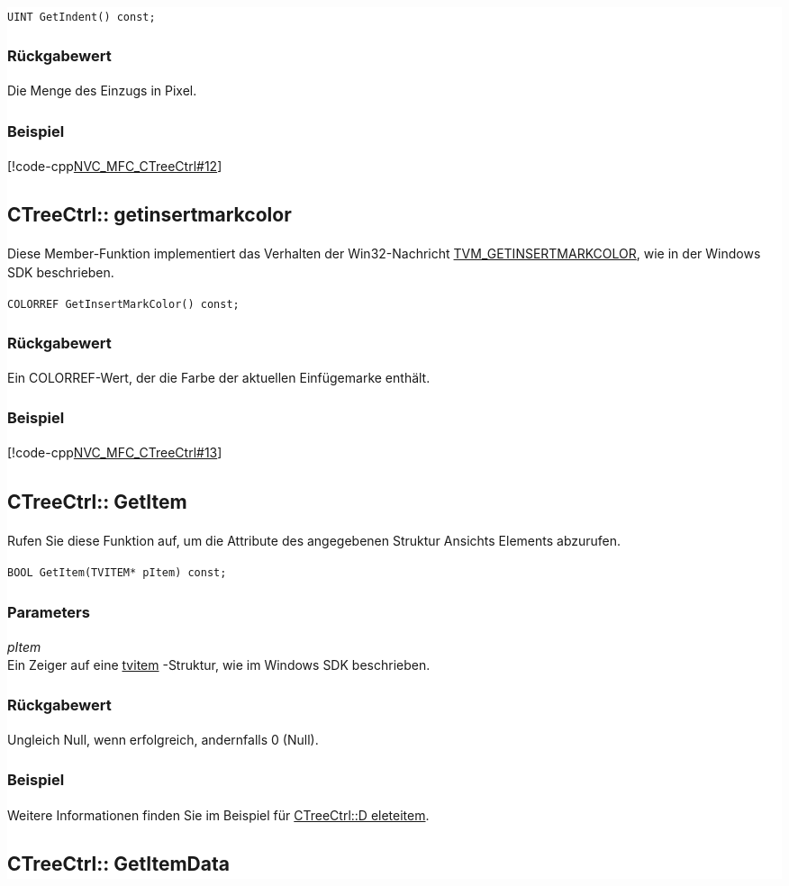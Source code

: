 ```
UINT GetIndent() const;
```

### <a name="return-value"></a>Rückgabewert

Die Menge des Einzugs in Pixel.

### <a name="example"></a>Beispiel

[!code-cpp[NVC_MFC_CTreeCtrl#12](../../mfc/reference/codesnippet/cpp/ctreectrl-class_12.cpp)]

##  <a name="getinsertmarkcolor"></a>CTreeCtrl:: getinsertmarkcolor

Diese Member-Funktion implementiert das Verhalten der Win32-Nachricht [TVM_GETINSERTMARKCOLOR](/windows/win32/Controls/tvm-getinsertmarkcolor), wie in der Windows SDK beschrieben.

```
COLORREF GetInsertMarkColor() const;
```

### <a name="return-value"></a>Rückgabewert

Ein COLORREF-Wert, der die Farbe der aktuellen Einfügemarke enthält.

### <a name="example"></a>Beispiel

[!code-cpp[NVC_MFC_CTreeCtrl#13](../../mfc/reference/codesnippet/cpp/ctreectrl-class_13.cpp)]

##  <a name="getitem"></a>CTreeCtrl:: GetItem

Rufen Sie diese Funktion auf, um die Attribute des angegebenen Struktur Ansichts Elements abzurufen.

```
BOOL GetItem(TVITEM* pItem) const;
```

### <a name="parameters"></a>Parameters

*pItem*<br/>
Ein Zeiger auf eine [tvitem](/windows/win32/api/commctrl/ns-commctrl-tvitemw) -Struktur, wie im Windows SDK beschrieben.

### <a name="return-value"></a>Rückgabewert

Ungleich Null, wenn erfolgreich, andernfalls 0 (Null).

### <a name="example"></a>Beispiel

  Weitere Informationen finden Sie im Beispiel für [CTreeCtrl::D eleteitem](#deleteitem).

##  <a name="getitemdata"></a>CTreeCtrl:: GetItemData
